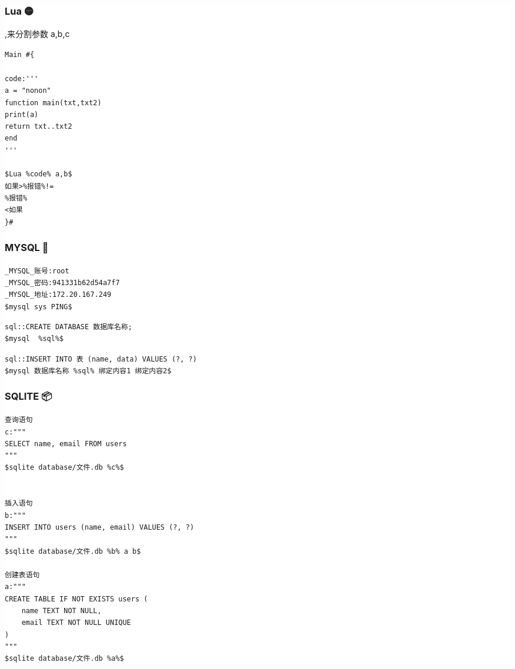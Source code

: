 ### Lua 🟡
,来分割参数
a,b,c

```
Main #{

code:'''
a = "nonon"
function main(txt,txt2)
print(a)
return txt..txt2
end
'''

$Lua %code% a,b$
如果>%报错%!=
%报错%
<如果
}#
```

### MYSQL 🐬
```
_MYSQL_账号:root
_MYSQL_密码:941331b62d54a7f7
_MYSQL_地址:172.20.167.249
$mysql sys PING$
```

```
sql::CREATE DATABASE 数据库名称;
$mysql  %sql%$
```

```
sql::INSERT INTO 表 (name, data) VALUES (?, ?)
$mysql 数据库名称 %sql% 绑定内容1 绑定内容2$
```

### SQLITE 📦
```
查询语句
c:"""
SELECT name, email FROM users
"""
$sqlite database/文件.db %c%$


插入语句
b:"""
INSERT INTO users (name, email) VALUES (?, ?)
"""
$sqlite database/文件.db %b% a b$

创建表语句
a:"""
CREATE TABLE IF NOT EXISTS users (
	name TEXT NOT NULL,
	email TEXT NOT NULL UNIQUE
)
"""
$sqlite database/文件.db %a%$
```
